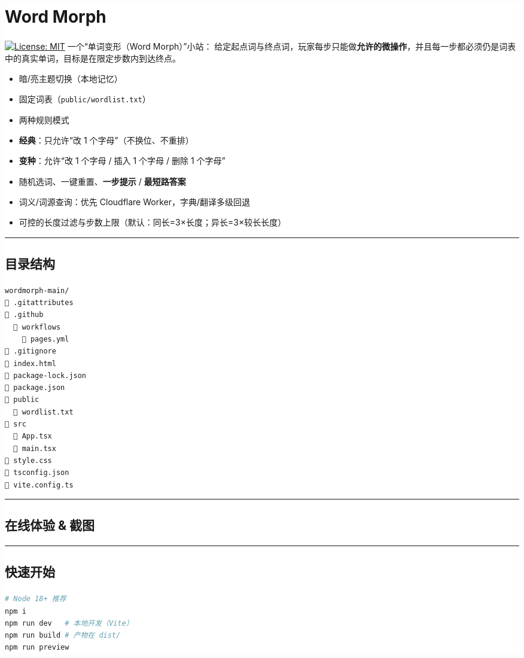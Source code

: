 

# Word Morph
[![License: MIT](https://img.shields.io/badge/License-MIT-yellow.svg)](LICENSE)
一个“单词变形（Word Morph）”小站：
给定起点词与终点词，玩家每步只能做**允许的微操作**，并且每一步都必须仍是词表中的真实单词，目标是在限定步数内到达终点。

*  暗/亮主题切换（本地记忆）
*  固定词表（`public/wordlist.txt`）
*  两种规则模式

  * **经典**：只允许“改 1 个字母”（不换位、不重排）
  * **变种**：允许“改 1 个字母 / 插入 1 个字母 / 删除 1 个字母”
*  随机选词、一键重置、**一步提示** / **最短路答案**
*  词义/词源查询：优先 Cloudflare Worker，字典/翻译多级回退
*  可控的长度过滤与步数上限（默认：同长=3×长度；异长=3×较长长度）

---

## 目录结构

```
wordmorph-main/
📄 .gitattributes
📁 .github
  📁 workflows
    📄 pages.yml
📄 .gitignore
📄 index.html
📄 package-lock.json
📄 package.json
📁 public
  📄 wordlist.txt
📁 src
  📄 App.tsx
  📄 main.tsx
📄 style.css
📄 tsconfig.json
📄 vite.config.ts
```

---

## 在线体验 & 截图


---

## 快速开始

```bash
# Node 18+ 推荐
npm i
npm run dev   # 本地开发（Vite）
npm run build # 产物在 dist/
npm run preview
```

